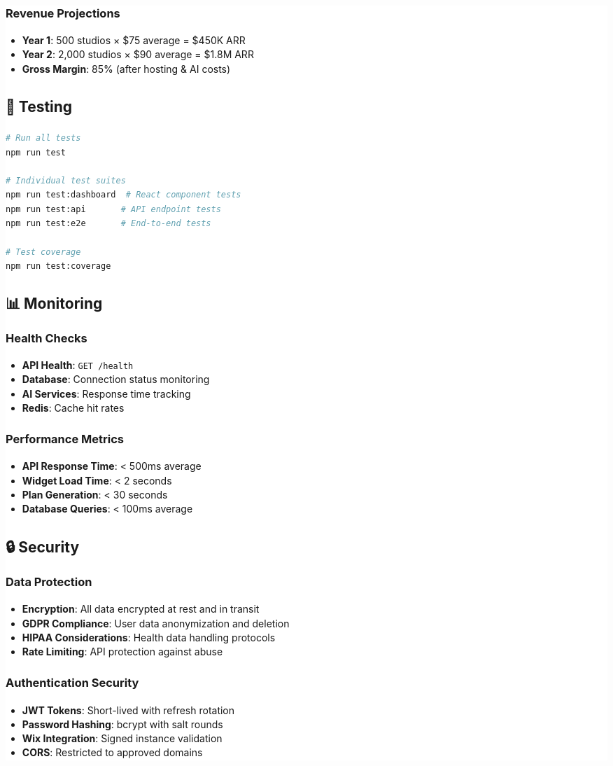 ### Revenue Projections

- **Year 1**: 500 studios × $75 average = $450K ARR
- **Year 2**: 2,000 studios × $90 average = $1.8M ARR
- **Gross Margin**: 85% (after hosting & AI costs)

## 🧪 Testing

```bash
# Run all tests
npm run test

# Individual test suites
npm run test:dashboard  # React component tests
npm run test:api       # API endpoint tests
npm run test:e2e       # End-to-end tests

# Test coverage
npm run test:coverage
```

## 📊 Monitoring

### Health Checks
- **API Health**: `GET /health`
- **Database**: Connection status monitoring
- **AI Services**: Response time tracking
- **Redis**: Cache hit rates

### Performance Metrics
- **API Response Time**: < 500ms average
- **Widget Load Time**: < 2 seconds
- **Plan Generation**: < 30 seconds
- **Database Queries**: < 100ms average

## 🔒 Security

### Data Protection
- **Encryption**: All data encrypted at rest and in transit
- **GDPR Compliance**: User data anonymization and deletion
- **HIPAA Considerations**: Health data handling protocols
- **Rate Limiting**: API protection against abuse

### Authentication Security
- **JWT Tokens**: Short-lived with refresh rotation
- **Password Hashing**: bcrypt with salt rounds
- **Wix Integration**: Signed instance validation
- **CORS**: Restricted to approved domains
